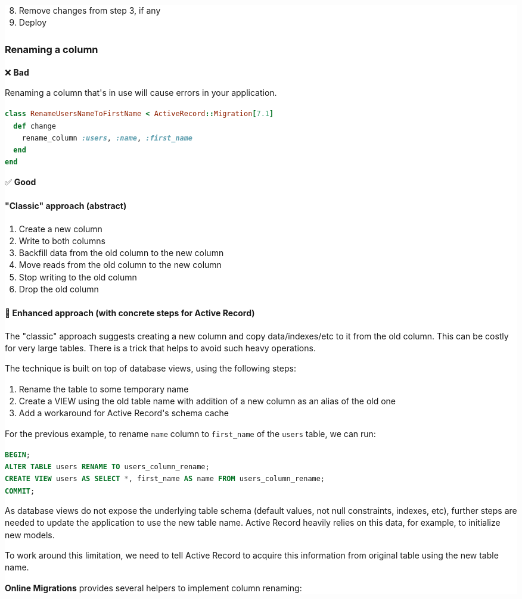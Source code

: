 8. Remove changes from step 3, if any
9. Deploy

### Renaming a column

:x: **Bad**

Renaming a column that's in use will cause errors in your application.

```ruby
class RenameUsersNameToFirstName < ActiveRecord::Migration[7.1]
  def change
    rename_column :users, :name, :first_name
  end
end
```

:white_check_mark: **Good**

#### "Classic" approach (abstract)

1. Create a new column
2. Write to both columns
3. Backfill data from the old column to the new column
4. Move reads from the old column to the new column
5. Stop writing to the old column
6. Drop the old column

#### :bullettrain_side: Enhanced approach (with concrete steps for Active Record)

The "classic" approach suggests creating a new column and copy data/indexes/etc to it from the old column. This can be costly for very large tables. There is a trick that helps to avoid such heavy operations.

The technique is built on top of database views, using the following steps:

1. Rename the table to some temporary name
2. Create a VIEW using the old table name with addition of a new column as an alias of the old one
3. Add a workaround for Active Record's schema cache

For the previous example, to rename `name` column to `first_name` of the `users` table, we can run:

```sql
BEGIN;
ALTER TABLE users RENAME TO users_column_rename;
CREATE VIEW users AS SELECT *, first_name AS name FROM users_column_rename;
COMMIT;
```

As database views do not expose the underlying table schema (default values, not null constraints, indexes, etc), further steps are needed to update the application to use the new table name. Active Record heavily relies on this data, for example, to initialize new models.

To work around this limitation, we need to tell Active Record to acquire this information from original table using the new table name.

**Online Migrations** provides several helpers to implement column renaming:
